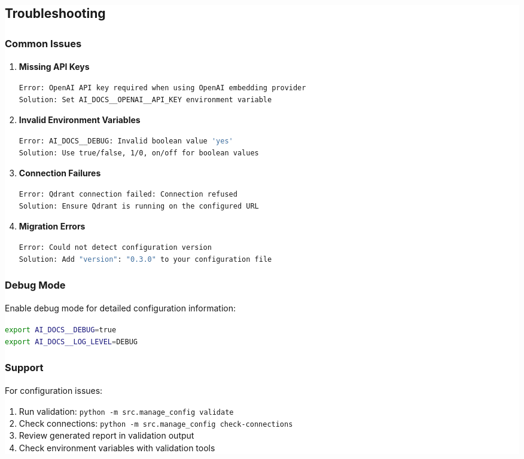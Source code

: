 ## Troubleshooting

### Common Issues

1. **Missing API Keys**

   ```bash
   Error: OpenAI API key required when using OpenAI embedding provider
   Solution: Set AI_DOCS__OPENAI__API_KEY environment variable
   ```

2. **Invalid Environment Variables**

   ```bash
   Error: AI_DOCS__DEBUG: Invalid boolean value 'yes'
   Solution: Use true/false, 1/0, on/off for boolean values
   ```

3. **Connection Failures**

   ```bash
   Error: Qdrant connection failed: Connection refused
   Solution: Ensure Qdrant is running on the configured URL
   ```

4. **Migration Errors**

   ```bash
   Error: Could not detect configuration version
   Solution: Add "version": "0.3.0" to your configuration file
   ```

### Debug Mode

Enable debug mode for detailed configuration information:

```bash
export AI_DOCS__DEBUG=true
export AI_DOCS__LOG_LEVEL=DEBUG
```

### Support

For configuration issues:

1. Run validation: `python -m src.manage_config validate`
2. Check connections: `python -m src.manage_config check-connections`
3. Review generated report in validation output
4. Check environment variables with validation tools
